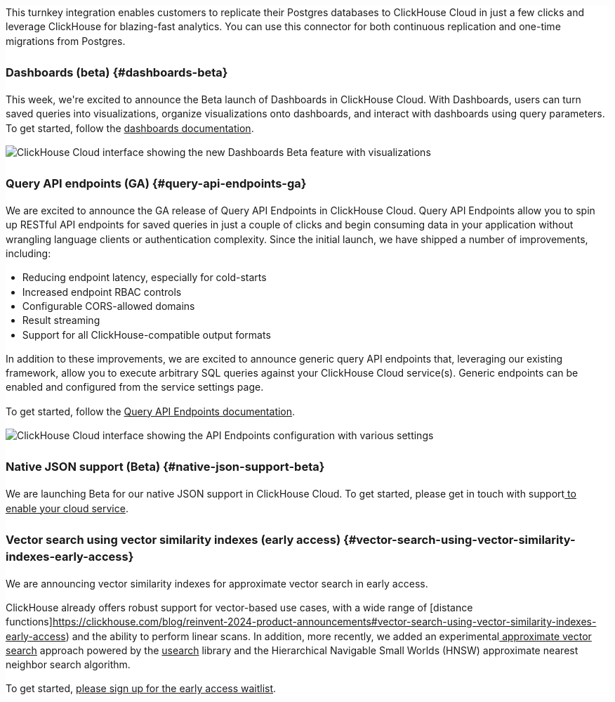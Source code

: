 This turnkey integration enables customers to replicate their Postgres databases to ClickHouse Cloud in just a few clicks and leverage ClickHouse for blazing-fast analytics. You can use this connector for both continuous replication and one-time migrations from Postgres.

### Dashboards (beta) {#dashboards-beta}

This week, we're excited to announce the Beta launch of Dashboards in ClickHouse Cloud. With Dashboards, users can turn saved queries into visualizations, organize visualizations onto dashboards, and interact with dashboards using query parameters. To get started, follow the [dashboards documentation](/cloud/manage/dashboards).

<Image img={beta_dashboards} size="lg" alt="ClickHouse Cloud interface showing the new Dashboards Beta feature with visualizations" border />

### Query API endpoints (GA) {#query-api-endpoints-ga}

We are excited to announce the GA release of Query API Endpoints in ClickHouse Cloud. Query API Endpoints allow you to spin up RESTful API endpoints for saved queries in just a couple of clicks and begin consuming data in your application without wrangling language clients or authentication complexity. Since the initial launch, we have shipped a number of improvements, including:

* Reducing endpoint latency, especially for cold-starts
* Increased endpoint RBAC controls
* Configurable CORS-allowed domains
* Result streaming
* Support for all ClickHouse-compatible output formats

In addition to these improvements, we are excited to announce generic query API endpoints that, leveraging our existing framework, allow you to execute arbitrary SQL queries against your ClickHouse Cloud service(s). Generic endpoints can be enabled and configured from the service settings page.

To get started, follow the [Query API Endpoints documentation](/cloud/get-started/query-endpoints).

<Image img={api_endpoints} size="lg" alt="ClickHouse Cloud interface showing the API Endpoints configuration with various settings" border />

### Native JSON support (Beta) {#native-json-support-beta}

We are launching Beta for our native JSON support in ClickHouse Cloud. To get started, please get in touch with support[ to enable your cloud service](/cloud/support).

### Vector search using vector similarity indexes (early access) {#vector-search-using-vector-similarity-indexes-early-access}

We are announcing vector similarity indexes for approximate vector search in early access.

ClickHouse already offers robust support for vector-based use cases, with a wide range of [distance functions]https://clickhouse.com/blog/reinvent-2024-product-announcements#vector-search-using-vector-similarity-indexes-early-access) and the ability to perform linear scans. In addition, more recently, we added an experimental[ approximate vector search](/engines/table-engines/mergetree-family/annindexes) approach powered by the [usearch](https://github.com/unum-cloud/usearch) library and the Hierarchical Navigable Small Worlds (HNSW) approximate nearest neighbor search algorithm.

To get started, [please sign up for the early access waitlist](https://clickhouse.com/cloud/vector-search-index-waitlist).
